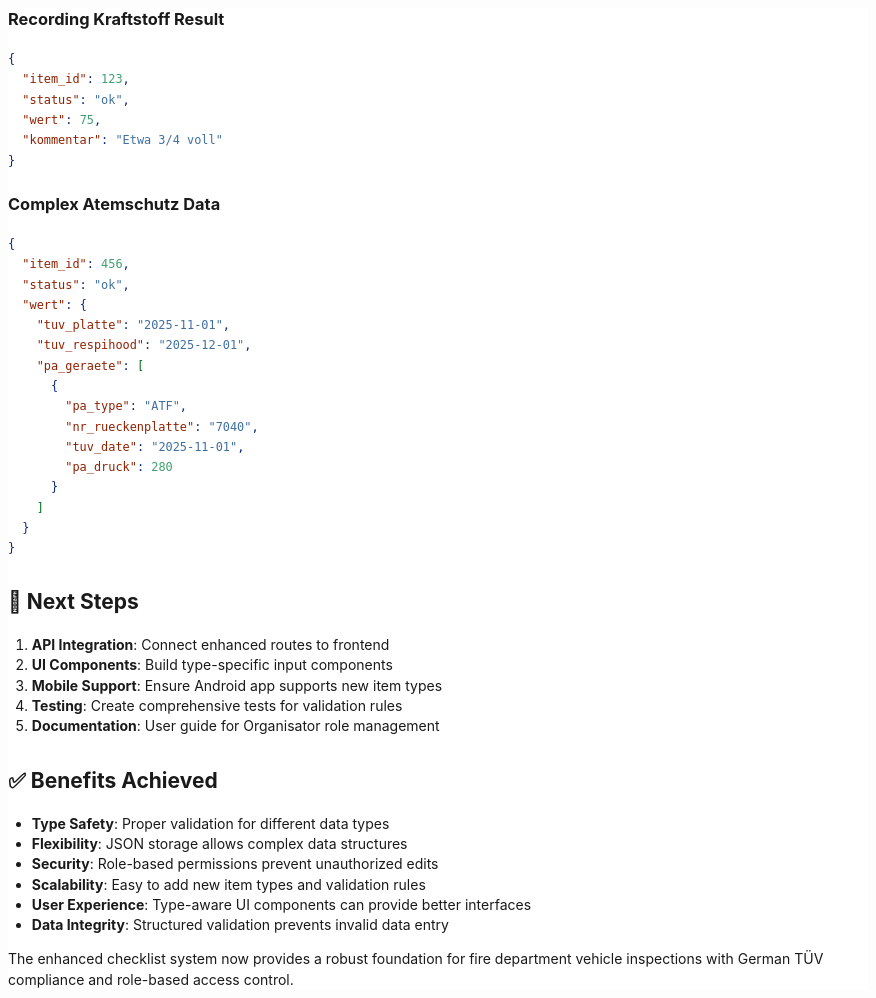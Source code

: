 ### Recording Kraftstoff Result  
```json
{
  "item_id": 123,
  "status": "ok",
  "wert": 75,
  "kommentar": "Etwa 3/4 voll"
}
```

### Complex Atemschutz Data
```json
{
  "item_id": 456, 
  "status": "ok",
  "wert": {
    "tuv_platte": "2025-11-01",
    "tuv_respihood": "2025-12-01",
    "pa_geraete": [
      {
        "pa_type": "ATF",
        "nr_rueckenplatte": "7040", 
        "tuv_date": "2025-11-01",
        "pa_druck": 280
      }
    ]
  }
}
```

## 🚀 Next Steps

1. **API Integration**: Connect enhanced routes to frontend
2. **UI Components**: Build type-specific input components  
3. **Mobile Support**: Ensure Android app supports new item types
4. **Testing**: Create comprehensive tests for validation rules
5. **Documentation**: User guide for Organisator role management

## ✅ Benefits Achieved

- **Type Safety**: Proper validation for different data types
- **Flexibility**: JSON storage allows complex data structures  
- **Security**: Role-based permissions prevent unauthorized edits
- **Scalability**: Easy to add new item types and validation rules
- **User Experience**: Type-aware UI components can provide better interfaces
- **Data Integrity**: Structured validation prevents invalid data entry

The enhanced checklist system now provides a robust foundation for fire department vehicle inspections with German TÜV compliance and role-based access control.